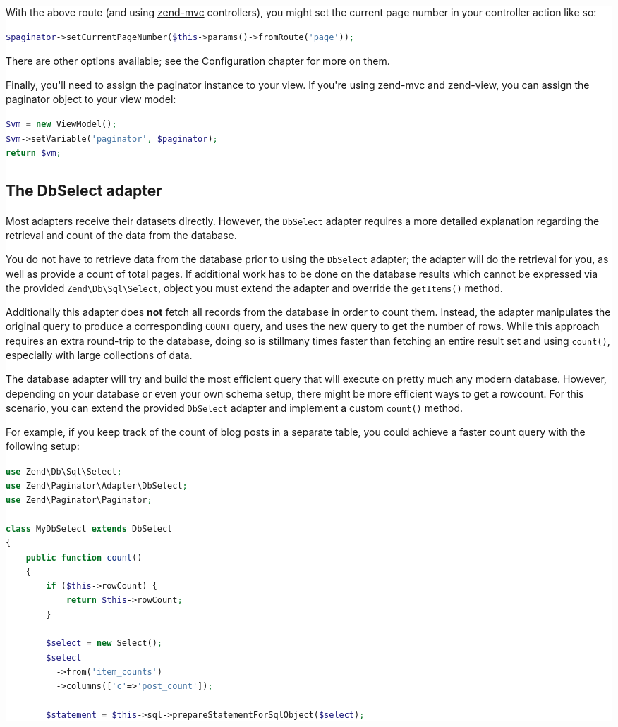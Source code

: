With the above route (and using [zend-mvc](https://zendframework.github.io/zend-mvc/)
controllers), you might set the current page number in your controller action
like so:

```php
$paginator->setCurrentPageNumber($this->params()->fromRoute('page'));
```

There are other options available; see the [Configuration chapter](configuration.md)
for more on them.

Finally, you'll need to assign the paginator instance to your view. If you're
using zend-mvc and zend-view, you can assign the paginator object to your view
model:

```php
$vm = new ViewModel();
$vm->setVariable('paginator', $paginator);
return $vm;
```

## The DbSelect adapter

Most adapters receive their datasets directly. However, the `DbSelect` adapter
requires a more detailed explanation regarding the retrieval and count of the
data from the database.

You do not have to retrieve data from the database prior to using the `DbSelect`
adapter; the adapter will do the retrieval for you, as well as provide a count
of total pages. If additional work has to be done on the database results which
cannot be expressed via the provided `Zend\Db\Sql\Select`, object you must
extend the adapter and override the `getItems()` method.

Additionally this adapter does **not** fetch all records from the database in
order to count them.  Instead, the adapter manipulates the original query to
produce a corresponding `COUNT` query, and uses the new query to get the number
of rows.  While this approach requires an extra round-trip to the database,
doing so is stillmany times faster than fetching an entire result set and using
`count()`, especially with large collections of data.

The database adapter will try and build the most efficient query that will
execute on pretty much any modern database. However, depending on your database
or even your own schema setup, there might be more efficient ways to get a
rowcount. For this scenario, you can extend the provided `DbSelect` adapter and
implement a custom `count()` method.

For example, if you keep track of the count of blog posts in a separate table,
you could achieve a faster count query with the following setup:

```php
use Zend\Db\Sql\Select;
use Zend\Paginator\Adapter\DbSelect;
use Zend\Paginator\Paginator;

class MyDbSelect extends DbSelect
{
    public function count()
    {
        if ($this->rowCount) {
            return $this->rowCount;
        }

        $select = new Select();
        $select
          ->from('item_counts')
          ->columns(['c'=>'post_count']);

        $statement = $this->sql->prepareStatementForSqlObject($select);
```